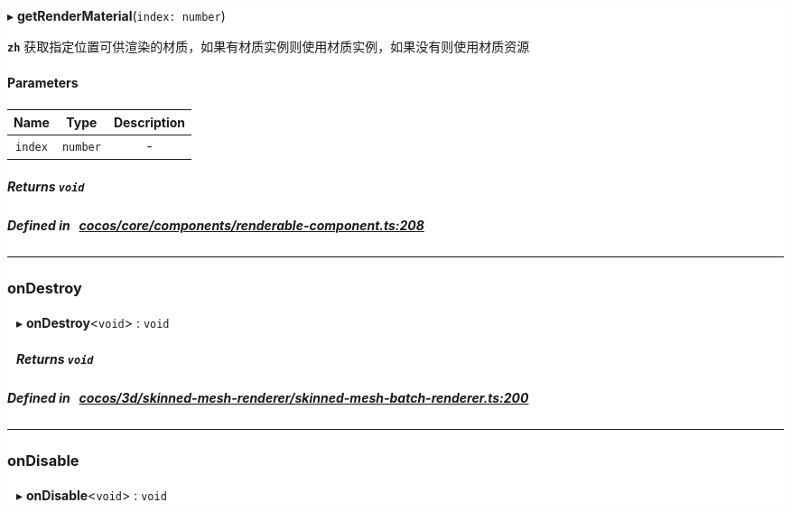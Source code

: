 ▸   **getRenderMaterial**(`index: number`)




**`zh`** 获取指定位置可供渲染的材质，如果有材质实例则使用材质实例，如果没有则使用材质资源







#### Parameters

| Name | Type | Description |
| :------: | :------: | :------: |
| `index` | `number` | - |



##### Returns `void`




</div>

##### Defined in &nbsp;   [cocos/core/components/renderable-component.ts:208](https://github.com/cocos-creator/engine/blob/c7bf6b8a9/cocos/core/components/renderable-component.ts#L208)&nbsp;
___
### onDestroy
<div style="margin-left: 10px;">

▸   **onDestroy**<`void`\> : `void`









##### Returns `void`




</div>

##### Defined in &nbsp;   [cocos/3d/skinned-mesh-renderer/skinned-mesh-batch-renderer.ts:200](https://github.com/cocos-creator/engine/blob/c7bf6b8a9/cocos/3d/skinned-mesh-renderer/skinned-mesh-batch-renderer.ts#L200)&nbsp;
___
### onDisable
<div style="margin-left: 10px;">

▸   **onDisable**<`void`\> : `void`

